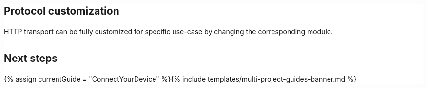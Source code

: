 ## Protocol customization

HTTP transport can be fully customized for specific use-case by changing the corresponding [module](https://github.com/thingsboard/thingsboard/tree/master/transport/http).

## Next steps

{% assign currentGuide = "ConnectYourDevice" %}{% include templates/multi-project-guides-banner.md %}
